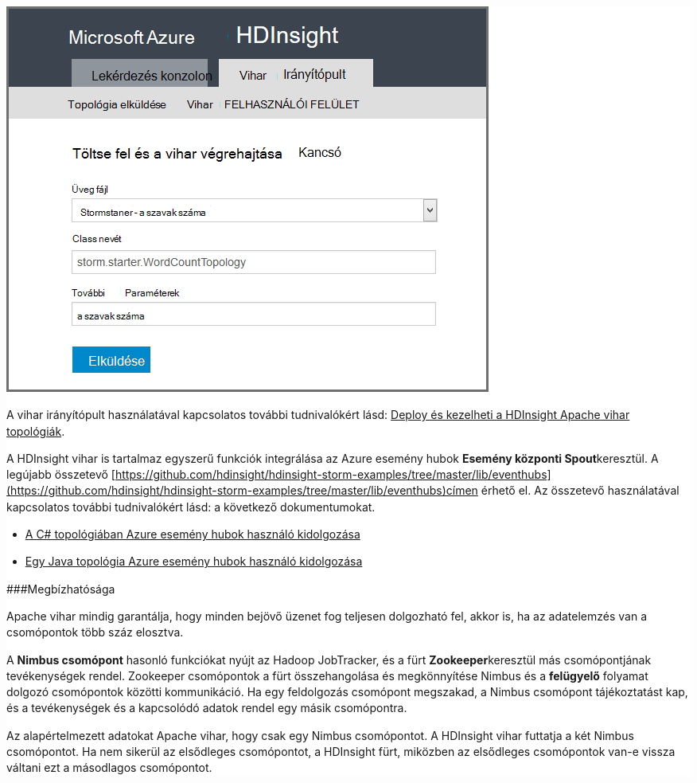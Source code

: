 ![Vihar irányítópult](./media/hdinsight-storm-overview/dashboard.png)

A vihar irányítópult használatával kapcsolatos további tudnivalókért lásd: [Deploy és kezelheti a HDInsight Apache vihar topológiák](hdinsight-storm-deploy-monitor-topology.md).

A HDInsight vihar is tartalmaz egyszerű funkciók integrálása az Azure esemény hubok **Esemény központi Spout**keresztül. A legújabb összetevő [https://github.com/hdinsight/hdinsight-storm-examples/tree/master/lib/eventhubs](https://github.com/hdinsight/hdinsight-storm-examples/tree/master/lib/eventhubs)címen érhető el. Az összetevő használatával kapcsolatos további tudnivalókért lásd: a következő dokumentumokat.

* [A C# topológiában Azure esemény hubok használó kidolgozása](hdinsight-storm-develop-csharp-event-hub-topology.md)

* [Egy Java topológia Azure esemény hubok használó kidolgozása](hdinsight-storm-develop-java-event-hub-topology.md)

###<a name="reliability"></a>Megbízhatósága

Apache vihar mindig garantálja, hogy minden bejövő üzenet fog teljesen dolgozható fel, akkor is, ha az adatelemzés van a csomópontok több száz elosztva.

A **Nimbus csomópont** hasonló funkciókat nyújt az Hadoop JobTracker, és a fürt **Zookeeper**keresztül más csomópontjának tevékenységek rendel. Zookeeper csomópontok a fürt összehangolása és megkönnyítése Nimbus és a **felügyelő** folyamat dolgozó csomópontok közötti kommunikáció. Ha egy feldolgozás csomópont megszakad, a Nimbus csomópont tájékoztatást kap, és a tevékenységek és a kapcsolódó adatok rendel egy másik csomópontra.

Az alapértelmezett adatokat Apache vihar, hogy csak egy Nimbus csomópontot. A HDInsight vihar futtatja a két Nimbus csomópontot. Ha nem sikerül az elsődleges csomópontot, a HDInsight fürt, miközben az elsődleges csomópontok van-e vissza váltani ezt a másodlagos csomópontot.
